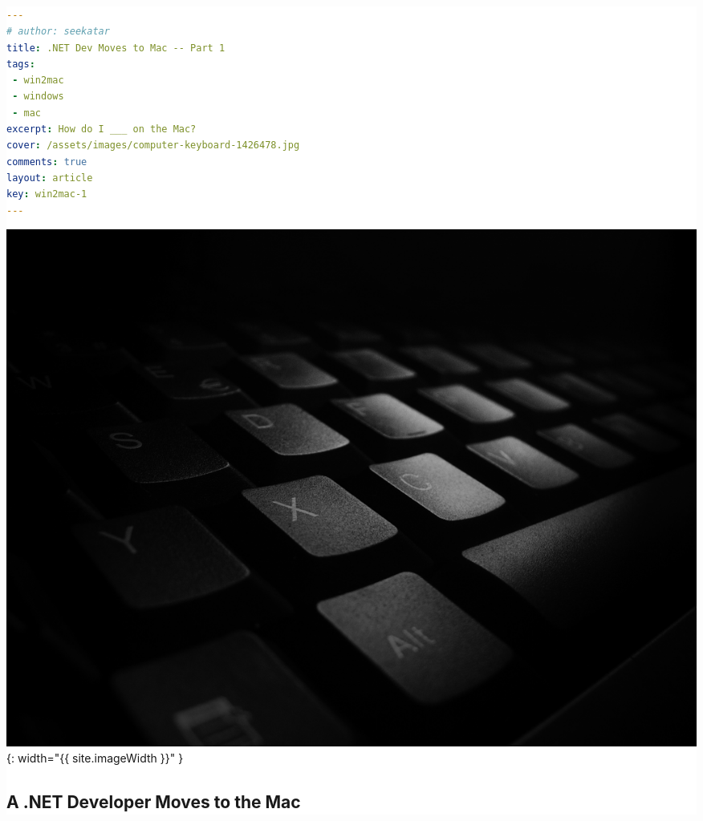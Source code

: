 ```yaml
---
# author: seekatar
title: .NET Dev Moves to Mac -- Part 1
tags:
 - win2mac
 - windows
 - mac
excerpt: How do I ___ on the Mac?
cover: /assets/images/computer-keyboard-1426478.jpg
comments: true
layout: article
key: win2mac-1
---
```


![image](/assets/images/computer-keyboard-1426478.jpg){: width="{{ site.imageWidth }}" }

## A .NET Developer Moves to the Mac
